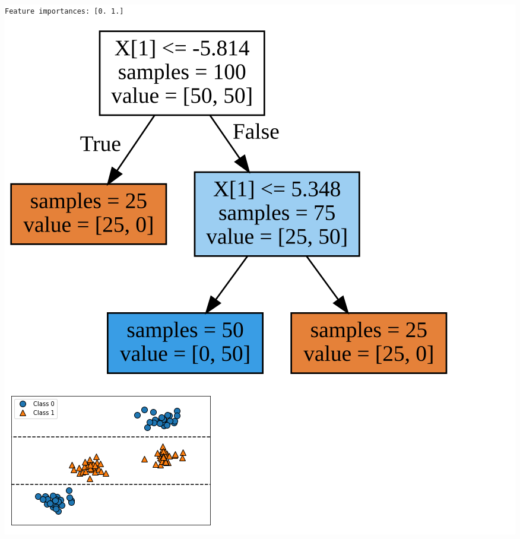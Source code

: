     Feature importances: [0. 1.]
    


    
![svg](ML_decision_tree_files/ML_decision_tree_26_1.svg)
    



    
![png](ML_decision_tree_files/ML_decision_tree_26_2.png)
    